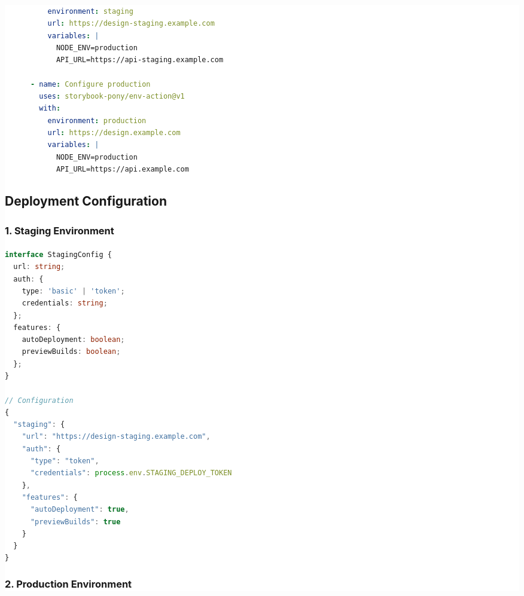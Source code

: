 ```yaml
          environment: staging
          url: https://design-staging.example.com
          variables: |
            NODE_ENV=production
            API_URL=https://api-staging.example.com
            
      - name: Configure production
        uses: storybook-pony/env-action@v1
        with:
          environment: production
          url: https://design.example.com
          variables: |
            NODE_ENV=production
            API_URL=https://api.example.com
```

## Deployment Configuration

### 1. Staging Environment

```typescript
interface StagingConfig {
  url: string;
  auth: {
    type: 'basic' | 'token';
    credentials: string;
  };
  features: {
    autoDeployment: boolean;
    previewBuilds: boolean;
  };
}

// Configuration
{
  "staging": {
    "url": "https://design-staging.example.com",
    "auth": {
      "type": "token",
      "credentials": process.env.STAGING_DEPLOY_TOKEN
    },
    "features": {
      "autoDeployment": true,
      "previewBuilds": true
    }
  }
}
```

### 2. Production Environment

